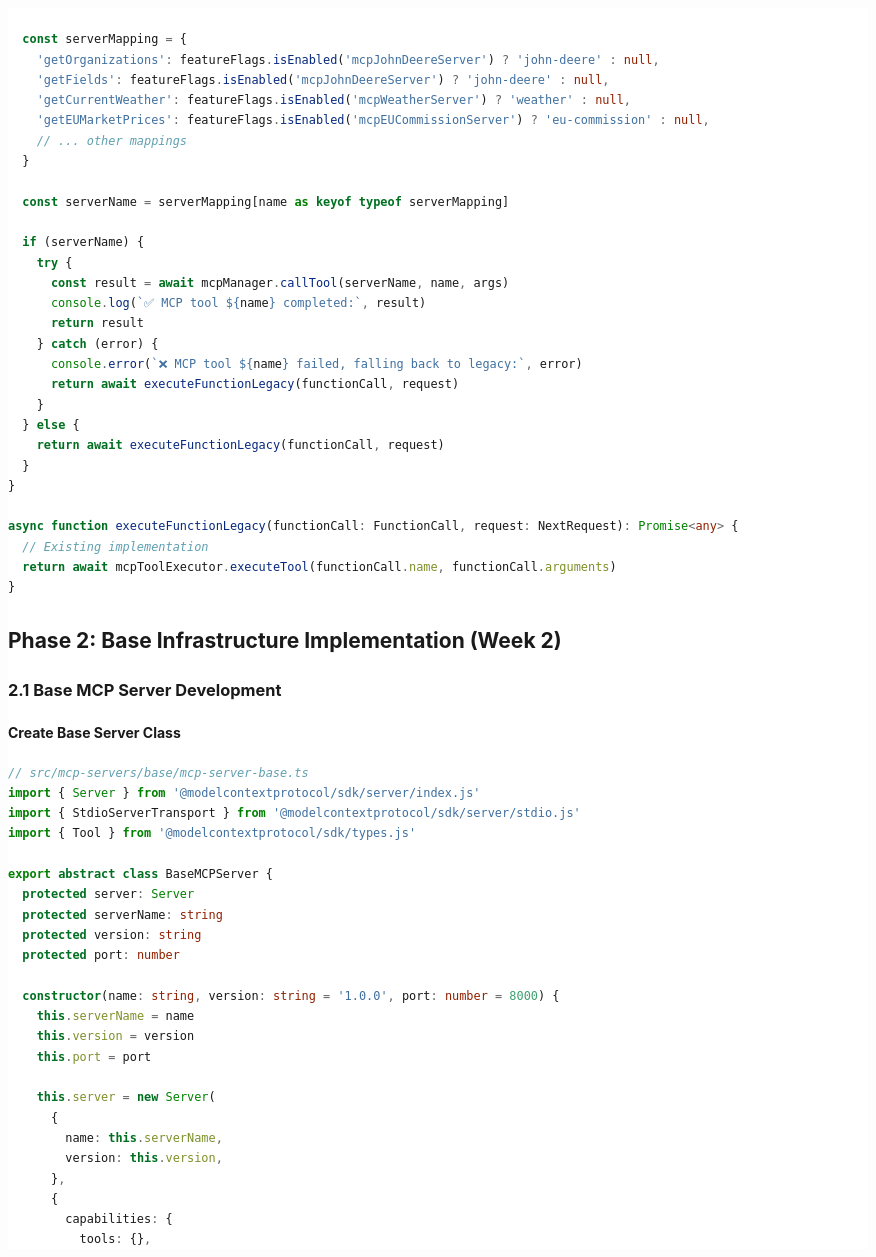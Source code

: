 ```typescript
  
  const serverMapping = {
    'getOrganizations': featureFlags.isEnabled('mcpJohnDeereServer') ? 'john-deere' : null,
    'getFields': featureFlags.isEnabled('mcpJohnDeereServer') ? 'john-deere' : null,
    'getCurrentWeather': featureFlags.isEnabled('mcpWeatherServer') ? 'weather' : null,
    'getEUMarketPrices': featureFlags.isEnabled('mcpEUCommissionServer') ? 'eu-commission' : null,
    // ... other mappings
  }
  
  const serverName = serverMapping[name as keyof typeof serverMapping]
  
  if (serverName) {
    try {
      const result = await mcpManager.callTool(serverName, name, args)
      console.log(`✅ MCP tool ${name} completed:`, result)
      return result
    } catch (error) {
      console.error(`❌ MCP tool ${name} failed, falling back to legacy:`, error)
      return await executeFunctionLegacy(functionCall, request)
    }
  } else {
    return await executeFunctionLegacy(functionCall, request)
  }
}

async function executeFunctionLegacy(functionCall: FunctionCall, request: NextRequest): Promise<any> {
  // Existing implementation
  return await mcpToolExecutor.executeTool(functionCall.name, functionCall.arguments)
}
```

## Phase 2: Base Infrastructure Implementation (Week 2)

### 2.1 Base MCP Server Development

#### Create Base Server Class
```typescript
// src/mcp-servers/base/mcp-server-base.ts
import { Server } from '@modelcontextprotocol/sdk/server/index.js'
import { StdioServerTransport } from '@modelcontextprotocol/sdk/server/stdio.js'
import { Tool } from '@modelcontextprotocol/sdk/types.js'

export abstract class BaseMCPServer {
  protected server: Server
  protected serverName: string
  protected version: string
  protected port: number

  constructor(name: string, version: string = '1.0.0', port: number = 8000) {
    this.serverName = name
    this.version = version
    this.port = port
    
    this.server = new Server(
      {
        name: this.serverName,
        version: this.version,
      },
      {
        capabilities: {
          tools: {},
```